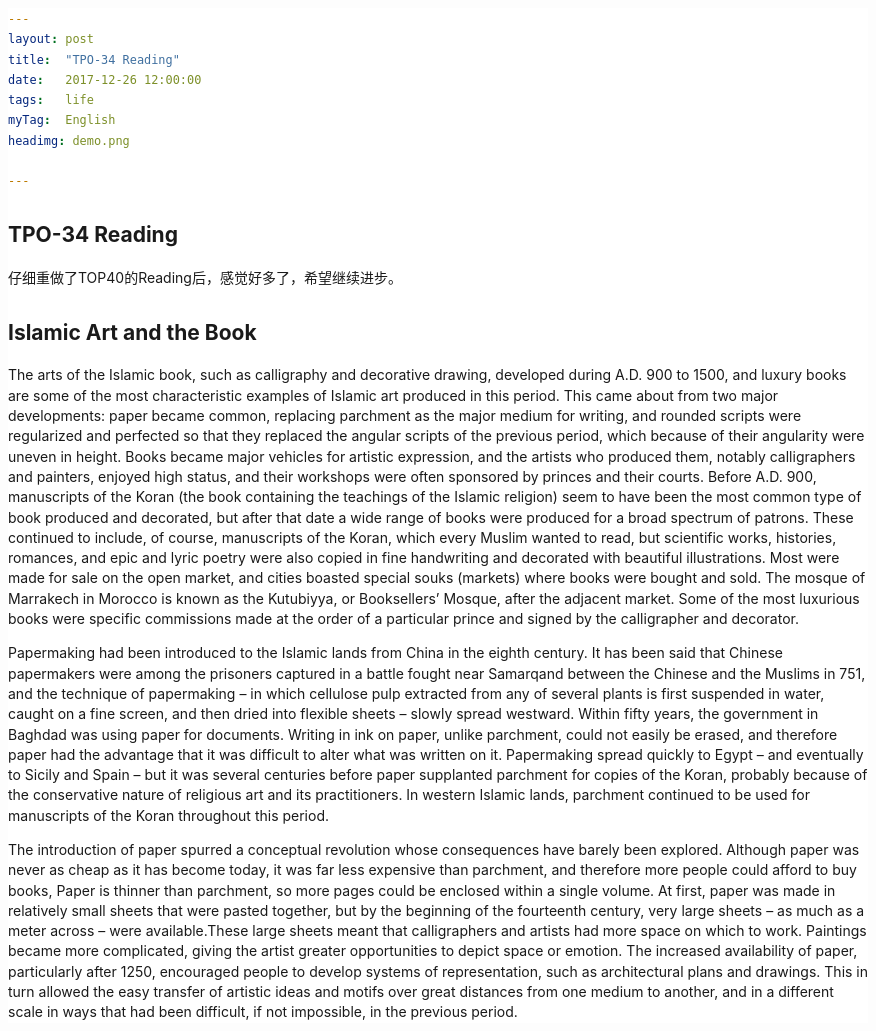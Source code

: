 ```yaml
---
layout: post
title:  "TPO-34 Reading"
date:   2017-12-26 12:00:00
tags:   life
myTag:  English
headimg: demo.png

---
```


## TPO-34 Reading

仔细重做了TOP40的Reading后，感觉好多了，希望继续进步。


## Islamic Art and the Book

The arts of the Islamic book, such as calligraphy and decorative drawing, developed during A.D. 900 to 1500, and luxury books are some of the most characteristic examples of Islamic art produced in this period. This came about from two major developments: paper became common, replacing parchment as the major medium for writing, and rounded scripts were regularized and perfected so that they replaced the angular scripts of the previous period, which because of their angularity were uneven in height. Books became major vehicles for artistic expression, and the artists who produced them, notably calligraphers and painters, enjoyed high status, and their workshops were often sponsored by princes and their courts. Before A.D. 900, manuscripts of the Koran (the book containing the teachings of the Islamic religion) seem to have been the most common type of book produced and decorated, but after that date a wide range of books were produced for a broad spectrum of patrons. These continued to include, of course, manuscripts of the Koran, which every Muslim wanted to read, but scientific works, histories, romances, and epic and lyric poetry were also copied in fine handwriting and decorated with beautiful illustrations. Most were made for sale on the open market, and cities boasted special souks (markets) where books were bought and sold. The mosque of Marrakech in Morocco is known as the Kutubiyya, or Booksellers’ Mosque, after the adjacent market. Some of the most luxurious books were specific commissions made at the order of a particular prince and signed by the calligrapher and decorator.

Papermaking had been introduced to the Islamic lands from China in the eighth century. It has been said that Chinese papermakers were among the prisoners captured in a battle fought near Samarqand between the Chinese and the Muslims in 751, and the technique of papermaking – in which cellulose pulp extracted from any of several plants is first suspended in water, caught on a fine screen, and then dried into flexible sheets – slowly spread westward. Within fifty years, the government in Baghdad was using paper for documents. Writing in ink on paper, unlike parchment, could not easily be erased, and therefore paper had the advantage that it was difficult to alter what was written on it. Papermaking spread quickly to Egypt – and eventually to Sicily and Spain – but it was several centuries before paper supplanted parchment for copies of the Koran, probably because of the conservative nature of religious art and its practitioners. In western Islamic lands, parchment continued to be used for manuscripts of the Koran throughout this period.

The introduction of paper spurred a conceptual revolution whose consequences have barely been explored. Although paper was never as cheap as it has become today, it was far less expensive than parchment, and therefore more people could afford to buy books, Paper is thinner than parchment, so more pages could be enclosed within a single volume. At first, paper was made in relatively small sheets that were pasted together, but by the beginning of the fourteenth century, very large sheets – as much as a meter across – were available.These large sheets meant that calligraphers and artists had more space on which to work. Paintings became more complicated, giving the artist greater opportunities to depict space or emotion. The increased availability of paper, particularly after 1250, encouraged people to develop systems of representation, such as architectural plans and drawings. This in turn allowed the easy transfer of artistic ideas and motifs over great distances from one medium to another, and in a different scale in ways that had been difficult, if not impossible, in the previous period.
